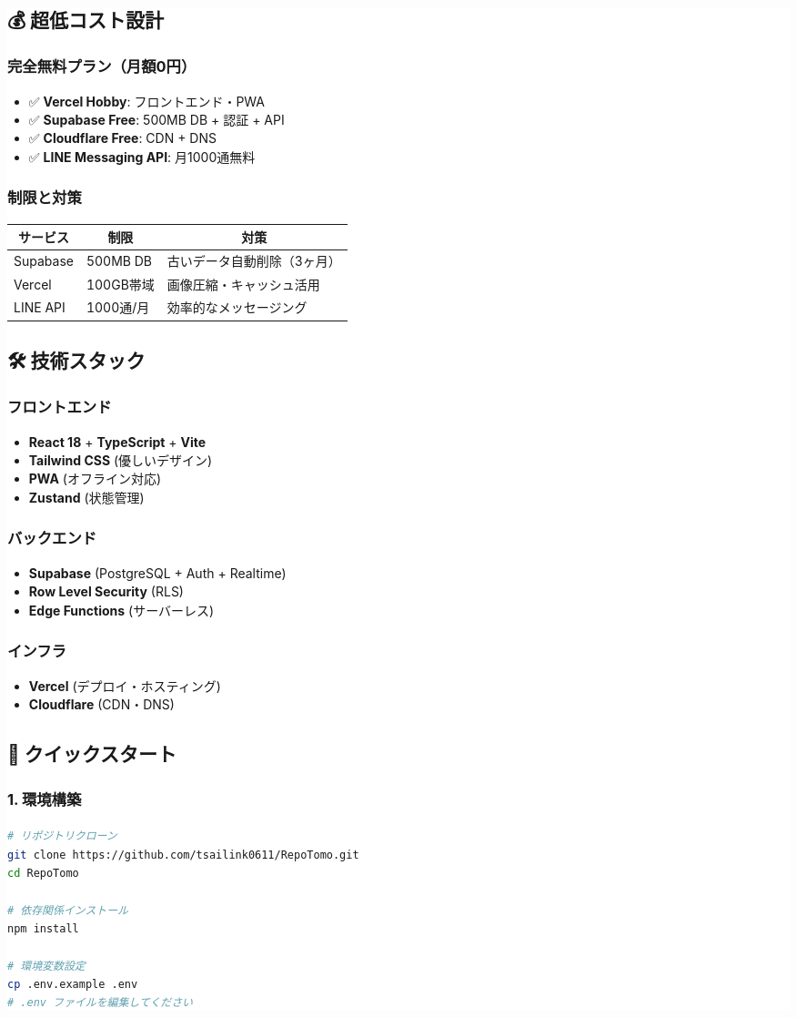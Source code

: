 ## 💰 超低コスト設計

### 完全無料プラン（月額0円）
- ✅ **Vercel Hobby**: フロントエンド・PWA
- ✅ **Supabase Free**: 500MB DB + 認証 + API
- ✅ **Cloudflare Free**: CDN + DNS
- ✅ **LINE Messaging API**: 月1000通無料

### 制限と対策
| サービス | 制限 | 対策 |
|---------|------|------|
| Supabase | 500MB DB | 古いデータ自動削除（3ヶ月） |
| Vercel | 100GB帯域 | 画像圧縮・キャッシュ活用 |
| LINE API | 1000通/月 | 効率的なメッセージング |

## 🛠️ 技術スタック

### フロントエンド
- **React 18** + **TypeScript** + **Vite**
- **Tailwind CSS** (優しいデザイン)
- **PWA** (オフライン対応)
- **Zustand** (状態管理)

### バックエンド
- **Supabase** (PostgreSQL + Auth + Realtime)
- **Row Level Security** (RLS)
- **Edge Functions** (サーバーレス)

### インフラ
- **Vercel** (デプロイ・ホスティング)
- **Cloudflare** (CDN・DNS)

## 🚀 クイックスタート

### 1. 環境構築

```bash
# リポジトリクローン
git clone https://github.com/tsailink0611/RepoTomo.git
cd RepoTomo

# 依存関係インストール
npm install

# 環境変数設定
cp .env.example .env
# .env ファイルを編集してください
```
